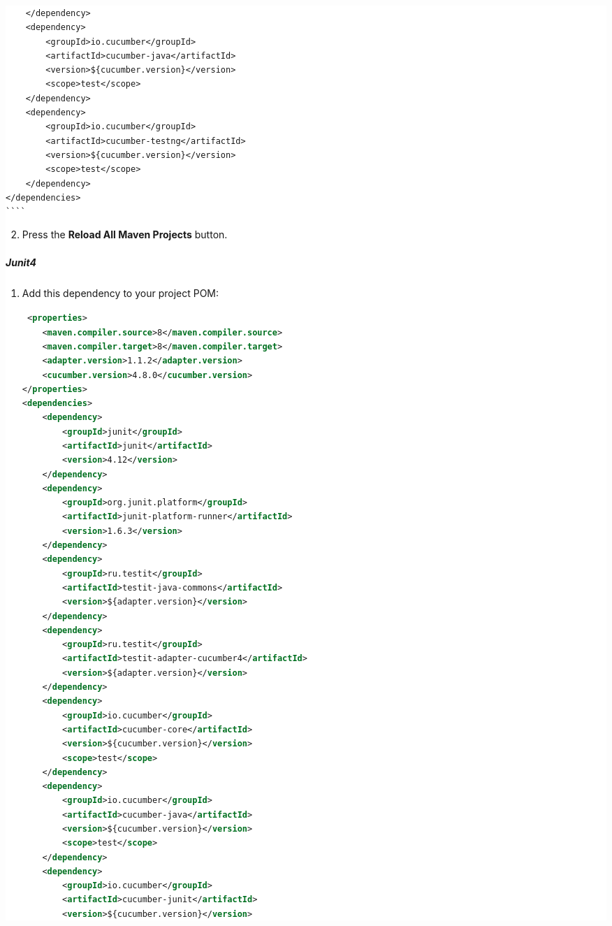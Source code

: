         </dependency>
        <dependency>
            <groupId>io.cucumber</groupId>
            <artifactId>cucumber-java</artifactId>
            <version>${cucumber.version}</version>
            <scope>test</scope>
        </dependency>
        <dependency>
            <groupId>io.cucumber</groupId>
            <artifactId>cucumber-testng</artifactId>
            <version>${cucumber.version}</version>
            <scope>test</scope>
        </dependency>
    </dependencies>
    ````
2. Press the **Reload All Maven Projects** button.

##### Junit4

1. Add this dependency to your project POM:
    ````xml
     <properties>
        <maven.compiler.source>8</maven.compiler.source>
        <maven.compiler.target>8</maven.compiler.target>
        <adapter.version>1.1.2</adapter.version>
        <cucumber.version>4.8.0</cucumber.version>
    </properties>
    <dependencies>
        <dependency>
            <groupId>junit</groupId>
            <artifactId>junit</artifactId>
            <version>4.12</version>
        </dependency>
        <dependency>
            <groupId>org.junit.platform</groupId>
            <artifactId>junit-platform-runner</artifactId>
            <version>1.6.3</version>
        </dependency>
        <dependency>
            <groupId>ru.testit</groupId>
            <artifactId>testit-java-commons</artifactId>
            <version>${adapter.version}</version>
        </dependency>
        <dependency>
            <groupId>ru.testit</groupId>
            <artifactId>testit-adapter-cucumber4</artifactId>
            <version>${adapter.version}</version>
        </dependency>
        <dependency>
            <groupId>io.cucumber</groupId>
            <artifactId>cucumber-core</artifactId>
            <version>${cucumber.version}</version>
            <scope>test</scope>
        </dependency>
        <dependency>
            <groupId>io.cucumber</groupId>
            <artifactId>cucumber-java</artifactId>
            <version>${cucumber.version}</version>
            <scope>test</scope>
        </dependency>
        <dependency>
            <groupId>io.cucumber</groupId>
            <artifactId>cucumber-junit</artifactId>
            <version>${cucumber.version}</version>
